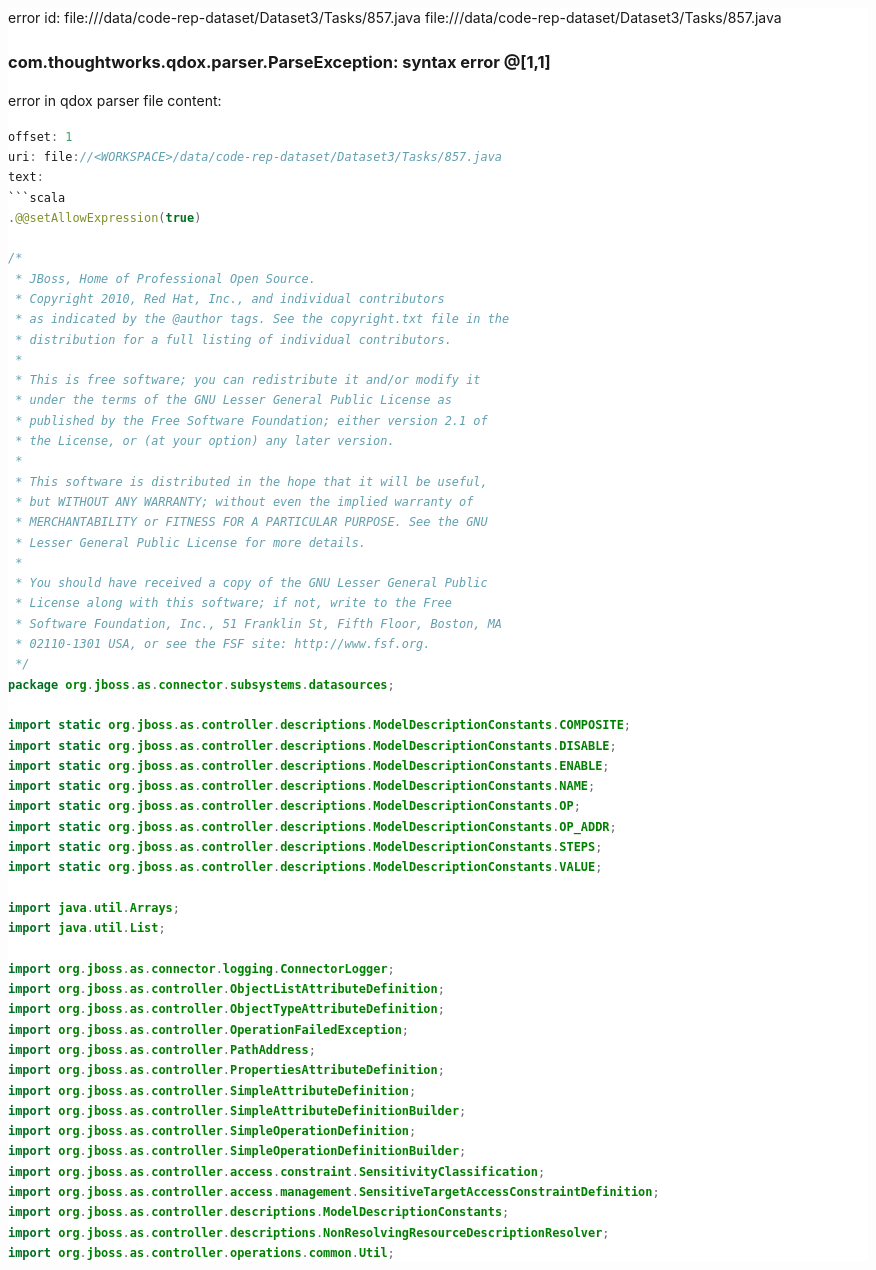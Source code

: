 error id: file://<WORKSPACE>/data/code-rep-dataset/Dataset3/Tasks/857.java
file://<WORKSPACE>/data/code-rep-dataset/Dataset3/Tasks/857.java
### com.thoughtworks.qdox.parser.ParseException: syntax error @[1,1]

error in qdox parser
file content:
```java
offset: 1
uri: file://<WORKSPACE>/data/code-rep-dataset/Dataset3/Tasks/857.java
text:
```scala
.@@setAllowExpression(true)

/*
 * JBoss, Home of Professional Open Source.
 * Copyright 2010, Red Hat, Inc., and individual contributors
 * as indicated by the @author tags. See the copyright.txt file in the
 * distribution for a full listing of individual contributors.
 *
 * This is free software; you can redistribute it and/or modify it
 * under the terms of the GNU Lesser General Public License as
 * published by the Free Software Foundation; either version 2.1 of
 * the License, or (at your option) any later version.
 *
 * This software is distributed in the hope that it will be useful,
 * but WITHOUT ANY WARRANTY; without even the implied warranty of
 * MERCHANTABILITY or FITNESS FOR A PARTICULAR PURPOSE. See the GNU
 * Lesser General Public License for more details.
 *
 * You should have received a copy of the GNU Lesser General Public
 * License along with this software; if not, write to the Free
 * Software Foundation, Inc., 51 Franklin St, Fifth Floor, Boston, MA
 * 02110-1301 USA, or see the FSF site: http://www.fsf.org.
 */
package org.jboss.as.connector.subsystems.datasources;

import static org.jboss.as.controller.descriptions.ModelDescriptionConstants.COMPOSITE;
import static org.jboss.as.controller.descriptions.ModelDescriptionConstants.DISABLE;
import static org.jboss.as.controller.descriptions.ModelDescriptionConstants.ENABLE;
import static org.jboss.as.controller.descriptions.ModelDescriptionConstants.NAME;
import static org.jboss.as.controller.descriptions.ModelDescriptionConstants.OP;
import static org.jboss.as.controller.descriptions.ModelDescriptionConstants.OP_ADDR;
import static org.jboss.as.controller.descriptions.ModelDescriptionConstants.STEPS;
import static org.jboss.as.controller.descriptions.ModelDescriptionConstants.VALUE;

import java.util.Arrays;
import java.util.List;

import org.jboss.as.connector.logging.ConnectorLogger;
import org.jboss.as.controller.ObjectListAttributeDefinition;
import org.jboss.as.controller.ObjectTypeAttributeDefinition;
import org.jboss.as.controller.OperationFailedException;
import org.jboss.as.controller.PathAddress;
import org.jboss.as.controller.PropertiesAttributeDefinition;
import org.jboss.as.controller.SimpleAttributeDefinition;
import org.jboss.as.controller.SimpleAttributeDefinitionBuilder;
import org.jboss.as.controller.SimpleOperationDefinition;
import org.jboss.as.controller.SimpleOperationDefinitionBuilder;
import org.jboss.as.controller.access.constraint.SensitivityClassification;
import org.jboss.as.controller.access.management.SensitiveTargetAccessConstraintDefinition;
import org.jboss.as.controller.descriptions.ModelDescriptionConstants;
import org.jboss.as.controller.descriptions.NonResolvingResourceDescriptionResolver;
import org.jboss.as.controller.operations.common.Util;
```